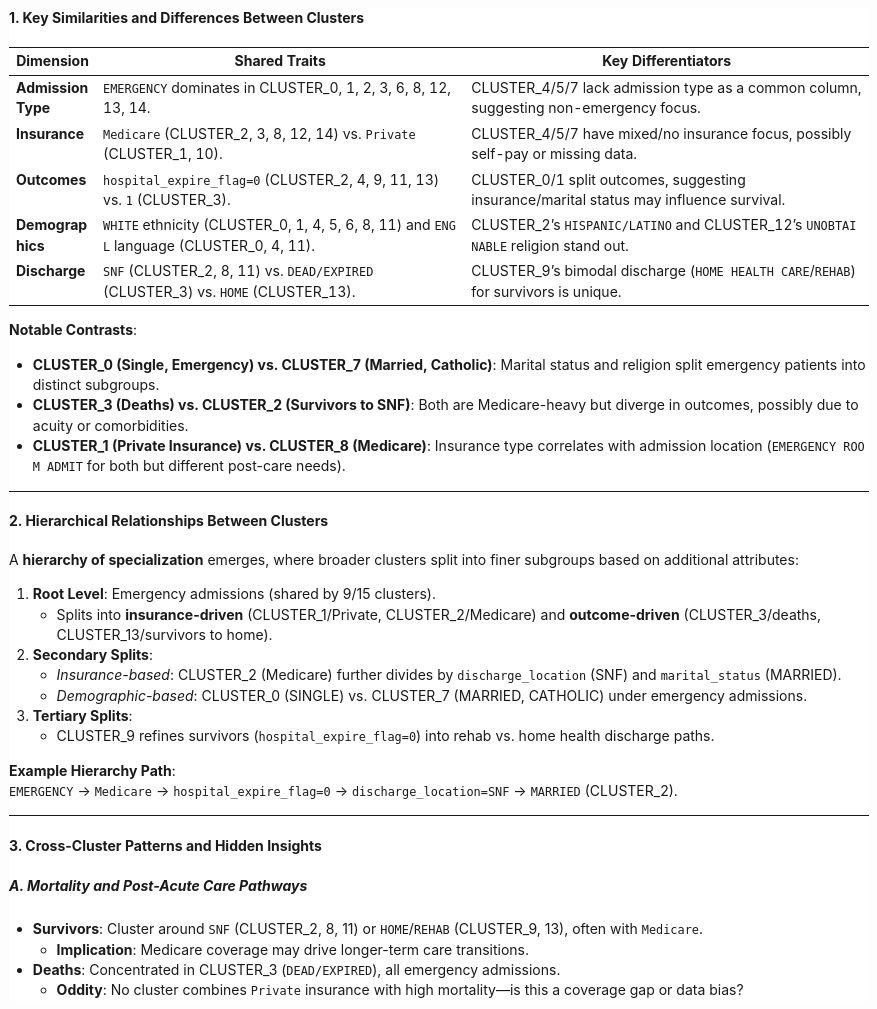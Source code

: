 #### **1. Key Similarities and Differences Between Clusters**

| **Dimension**         | **Shared Traits**                                                                 | **Key Differentiators**                                                                 |
|-----------------------|-----------------------------------------------------------------------------------|-----------------------------------------------------------------------------------------|
| **Admission Type**    | `EMERGENCY` dominates in CLUSTER_0, 1, 2, 3, 6, 8, 12, 13, 14.                   | CLUSTER_4/5/7 lack admission type as a common column, suggesting non-emergency focus.   |
| **Insurance**         | `Medicare` (CLUSTER_2, 3, 8, 12, 14) vs. `Private` (CLUSTER_1, 10).              | CLUSTER_4/5/7 have mixed/no insurance focus, possibly self-pay or missing data.        |
| **Outcomes**          | `hospital_expire_flag=0` (CLUSTER_2, 4, 9, 11, 13) vs. `1` (CLUSTER_3).          | CLUSTER_0/1 split outcomes, suggesting insurance/marital status may influence survival. |
| **Demographics**      | `WHITE` ethnicity (CLUSTER_0, 1, 4, 5, 6, 8, 11) and `ENGL` language (CLUSTER_0, 4, 11). | CLUSTER_2’s `HISPANIC/LATINO` and CLUSTER_12’s `UNOBTAINABLE` religion stand out.      |
| **Discharge**         | `SNF` (CLUSTER_2, 8, 11) vs. `DEAD/EXPIRED` (CLUSTER_3) vs. `HOME` (CLUSTER_13). | CLUSTER_9’s bimodal discharge (`HOME HEALTH CARE`/`REHAB`) for survivors is unique.     |

**Notable Contrasts**:
- **CLUSTER_0 (Single, Emergency) vs. CLUSTER_7 (Married, Catholic)**: Marital status and religion split emergency patients into distinct subgroups.
- **CLUSTER_3 (Deaths) vs. CLUSTER_2 (Survivors to SNF)**: Both are Medicare-heavy but diverge in outcomes, possibly due to acuity or comorbidities.
- **CLUSTER_1 (Private Insurance) vs. CLUSTER_8 (Medicare)**: Insurance type correlates with admission location (`EMERGENCY ROOM ADMIT` for both but different post-care needs).

---

#### **2. Hierarchical Relationships Between Clusters**

A **hierarchy of specialization** emerges, where broader clusters split into finer subgroups based on additional attributes:

1. **Root Level**: Emergency admissions (shared by 9/15 clusters).  
   - Splits into **insurance-driven** (CLUSTER_1/Private, CLUSTER_2/Medicare) and **outcome-driven** (CLUSTER_3/deaths, CLUSTER_13/survivors to home).  
2. **Secondary Splits**:  
   - *Insurance-based*: CLUSTER_2 (Medicare) further divides by `discharge_location` (SNF) and `marital_status` (MARRIED).  
   - *Demographic-based*: CLUSTER_0 (SINGLE) vs. CLUSTER_7 (MARRIED, CATHOLIC) under emergency admissions.  
3. **Tertiary Splits**:  
   - CLUSTER_9 refines survivors (`hospital_expire_flag=0`) into rehab vs. home health discharge paths.  

**Example Hierarchy Path**:  
`EMERGENCY` → `Medicare` → `hospital_expire_flag=0` → `discharge_location=SNF` → `MARRIED` (CLUSTER_2).  

---

#### **3. Cross-Cluster Patterns and Hidden Insights**

##### **A. Mortality and Post-Acute Care Pathways**
- **Survivors**: Cluster around `SNF` (CLUSTER_2, 8, 11) or `HOME`/`REHAB` (CLUSTER_9, 13), often with `Medicare`.  
  - **Implication**: Medicare coverage may drive longer-term care transitions.  
- **Deaths**: Concentrated in CLUSTER_3 (`DEAD/EXPIRED`), all emergency admissions.  
  - **Oddity**: No cluster combines `Private` insurance with high mortality—is this a coverage gap or data bias?  

